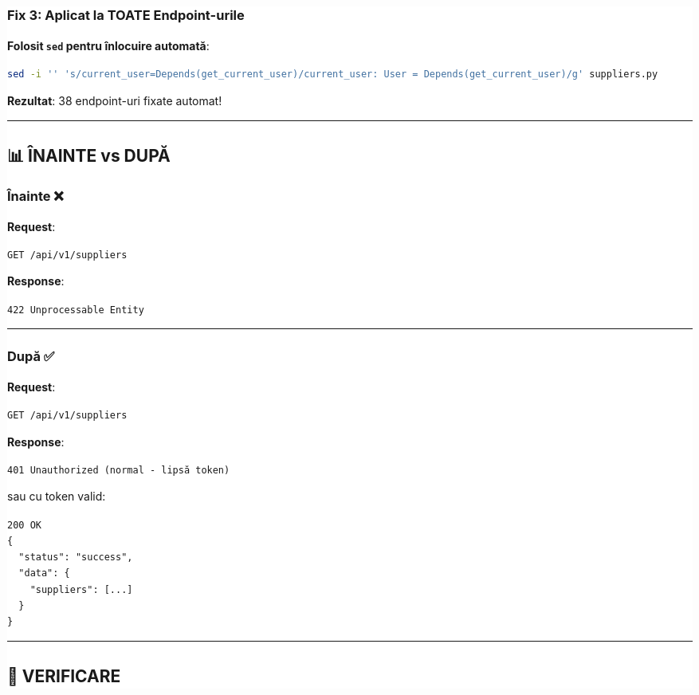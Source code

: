 ### Fix 3: Aplicat la TOATE Endpoint-urile

**Folosit `sed` pentru înlocuire automată**:
```bash
sed -i '' 's/current_user=Depends(get_current_user)/current_user: User = Depends(get_current_user)/g' suppliers.py
```

**Rezultat**: 38 endpoint-uri fixate automat!

---

## 📊 ÎNAINTE vs DUPĂ

### Înainte ❌

**Request**:
```bash
GET /api/v1/suppliers
```

**Response**:
```
422 Unprocessable Entity
```

---

### După ✅

**Request**:
```bash
GET /api/v1/suppliers
```

**Response**:
```
401 Unauthorized (normal - lipsă token)
```

sau cu token valid:
```
200 OK
{
  "status": "success",
  "data": {
    "suppliers": [...]
  }
}
```

---

## 🧪 VERIFICARE
